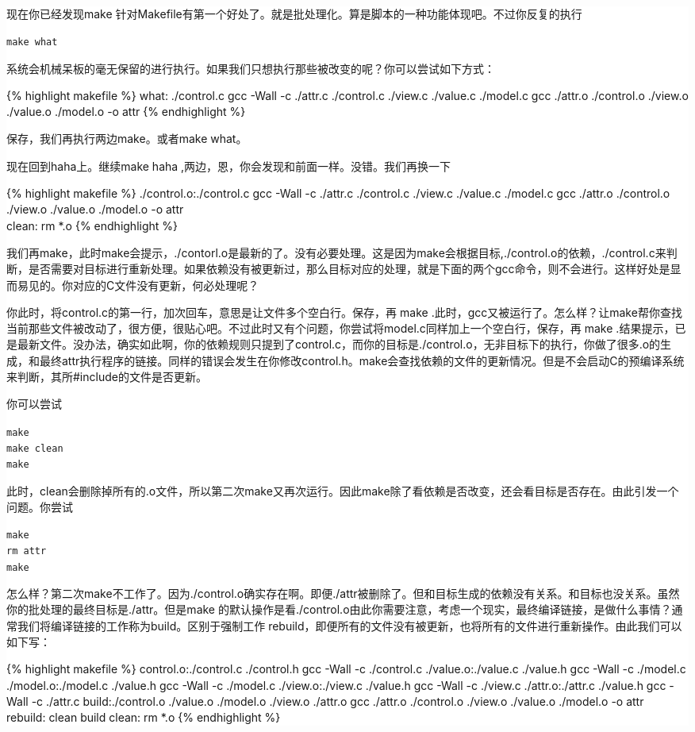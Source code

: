 现在你已经发现make 针对Makefile有第一个好处了。就是批处理化。算是脚本的一种功能体现吧。不过你反复的执行 

    make what 

系统会机械呆板的毫无保留的进行执行。如果我们只想执行那些被改变的呢？你可以尝试如下方式：

{% highlight makefile %} 
what: ./control.c 
    gcc -Wall -c ./attr.c ./control.c ./view.c ./value.c ./model.c 
    gcc ./attr.o ./control.o ./view.o ./value.o ./model.o -o attr 
{% endhighlight %}

保存，我们再执行两边make。或者make what。 

现在回到haha上。继续make haha ,两边，恩，你会发现和前面一样。没错。我们再换一下 

{% highlight makefile %}
./control.o:./control.c 
    gcc -Wall -c ./attr.c ./control.c ./view.c ./value.c ./model.c 
    gcc ./attr.o ./control.o ./view.o ./value.o ./model.o -o attr    
clean: 
    rm *.o
{% endhighlight %}

我们再make，此时make会提示，./contorl.o是最新的了。没有必要处理。这是因为make会根据目标,./control.o的依赖，./control.c来判断，是否需要对目标进行重新处理。如果依赖没有被更新过，那么目标对应的处理，就是下面的两个gcc命令，则不会进行。这样好处是显而易见的。你对应的C文件没有更新，何必处理呢？ 

你此时，将control.c的第一行，加次回车，意思是让文件多个空白行。保存，再 make .此时，gcc又被运行了。怎么样？让make帮你查找当前那些文件被改动了，很方便，很贴心吧。不过此时又有个问题，你尝试将model.c同样加上一个空白行，保存，再 make .结果提示，已是最新文件。没办法，确实如此啊，你的依赖规则只提到了control.c，而你的目标是./control.o，无非目标下的执行，你做了很多.o的生成，和最终attr执行程序的链接。同样的错误会发生在你修改control.h。make会查找依赖的文件的更新情况。但是不会启动C的预编译系统来判断，其所#include的文件是否更新。 

你可以尝试 

    make 
    make clean 
    make 

此时，clean会删除掉所有的.o文件，所以第二次make又再次运行。因此make除了看依赖是否改变，还会看目标是否存在。由此引发一个问题。你尝试 

    make 
    rm attr 
    make 

怎么样？第二次make不工作了。因为./control.o确实存在啊。即便./attr被删除了。但和目标生成的依赖没有关系。和目标也没关系。虽然你的批处理的最终目标是./attr。但是make 的默认操作是看./control.o由此你需要注意，考虑一个现实，最终编译链接，是做什么事情？通常我们将编译链接的工作称为build。区别于强制工作 rebuild，即便所有的文件没有被更新，也将所有的文件进行重新操作。由此我们可以如下写： 

{% highlight makefile %}
control.o:./control.c ./control.h 
    gcc -Wall -c ./control.c 
./value.o:./value.c ./value.h 
    gcc -Wall -c ./model.c 
./model.o:./model.c ./value.h 
    gcc -Wall -c ./model.c 
./view.o:./view.c ./value.h 
    gcc -Wall -c ./view.c 
./attr.o:./attr.c ./value.h 
    gcc -Wall -c ./attr.c 
build:./control.o ./value.o ./model.o ./view.o ./attr.o 
    gcc ./attr.o ./control.o ./view.o ./value.o ./model.o -o attr    
rebuild: 
    clean 
    build 
clean: 
    rm *.o
{% endhighlight %}
